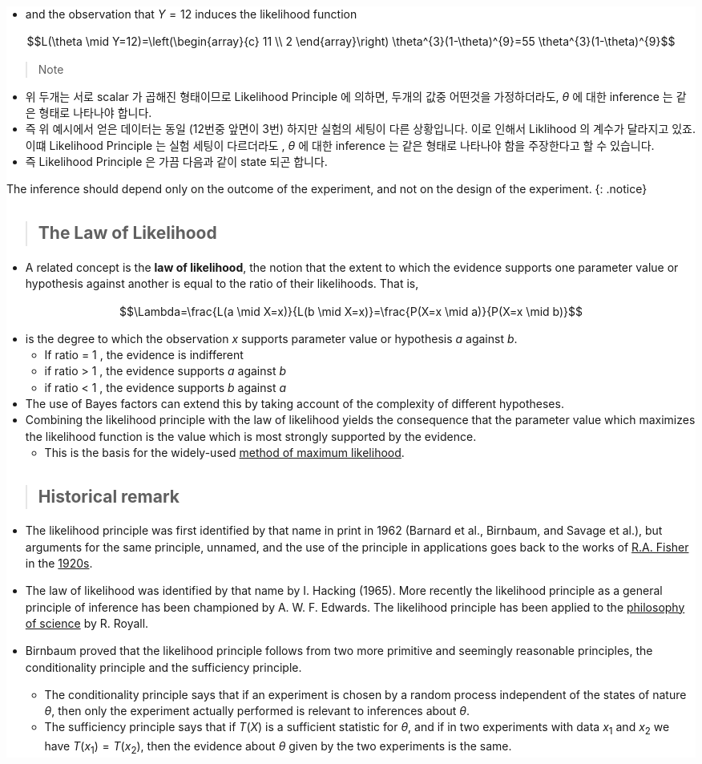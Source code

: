 - and the observation that $Y=12$ induces the likelihood function

$$L(\theta \mid Y=12)=\left(\begin{array}{c}
11 \\
2
\end{array}\right) \theta^{3}(1-\theta)^{9}=55 \theta^{3}(1-\theta)^{9}$$

> Note

- 위 두개는 서로 scalar 가 곱해진 형태이므로 Likelihood Principle 에 의하면, 두개의 값중 어떤것을 가정하더라도, $\theta$ 에 대한 inference 는 같은 형태로 나타나야 합니다.
- 즉 위 예시에서 얻은 데이터는 동일 (12번중 앞면이 3번) 하지만 실험의 세팅이 다른 상황입니다. 이로 인해서 Liklihood 의 계수가 달라지고 있죠. 이떄 Likelihood Principle 는 실험 세팅이 다르더라도 , $\theta$ 에 대한 inference 는 같은 형태로 나타나야 함을 주장한다고 할 수 있습니다. 
- 즉 Likelihood Principle 은 가끔 다음과 같이 state 되곤 합니다.

The inference should depend only on the outcome of the experiment, and not on the design of the experiment.
{: .notice}

> ## The Law of Likelihood

- A related concept is the **law of likelihood**, the notion that the extent to which the evidence supports one parameter value or hypothesis against another is equal to the ratio of their likelihoods. That is,

$$\Lambda=\frac{L(a \mid X=x)}{L(b \mid X=x)}=\frac{P(X=x \mid a)}{P(X=x \mid b)}$$

- is the degree to which the observation $x$ supports parameter value or hypothesis $a$ against $b$. 
  - If ratio = 1 , the evidence is indifferent
  - if ratio > 1 , the evidence supports $a$ against $b$ 
  - if ratio < 1 , the evidence supports $b$ against $a$ 
- The use of Bayes factors can extend this by taking account of the complexity of different hypotheses.
- Combining the likelihood principle with the law of likelihood yields the consequence that the parameter value which maximizes the likelihood function is the value which is most strongly supported by the evidence. 
  - This is the basis for the widely-used [method of maximum likelihood](https://psychology.fandom.com/wiki/Maximum_likelihood).

> ## Historical remark

- The likelihood principle was first identified by that name in print in 1962 (Barnard et al., Birnbaum, and Savage et al.), but arguments for the same principle, unnamed, and the use of the principle in applications goes back to the works of [R.A. Fisher](https://psychology.fandom.com/wiki/Ronald_A._Fisher) in the [1920s](https://psychology.fandom.com/wiki/1920). 
- The law of likelihood was identified by that name by I. Hacking (1965). More recently the likelihood principle as a general principle of inference has been championed by A. W. F. Edwards. The likelihood principle has been applied to the [philosophy of science](https://psychology.fandom.com/wiki/Philosophy_of_science) by R. Royall.

- Birnbaum proved that the likelihood principle follows from two more primitive and seemingly reasonable principles, the conditionality principle and the sufficiency principle. 
  - The conditionality principle says that if an experiment is chosen by a random process independent of the states of nature $\theta$, then only the experiment actually performed is relevant to inferences about $\theta$. 
  - The sufficiency principle says that if $T(X)$ is a sufficient statistic for $\theta$, and if in two experiments with data $x_{1}$ and $x_{2}$ we have $T\left(x_{1}\right)=T\left(x_{2}\right)$, then the evidence about $\theta$ given by the two experiments is the same.
